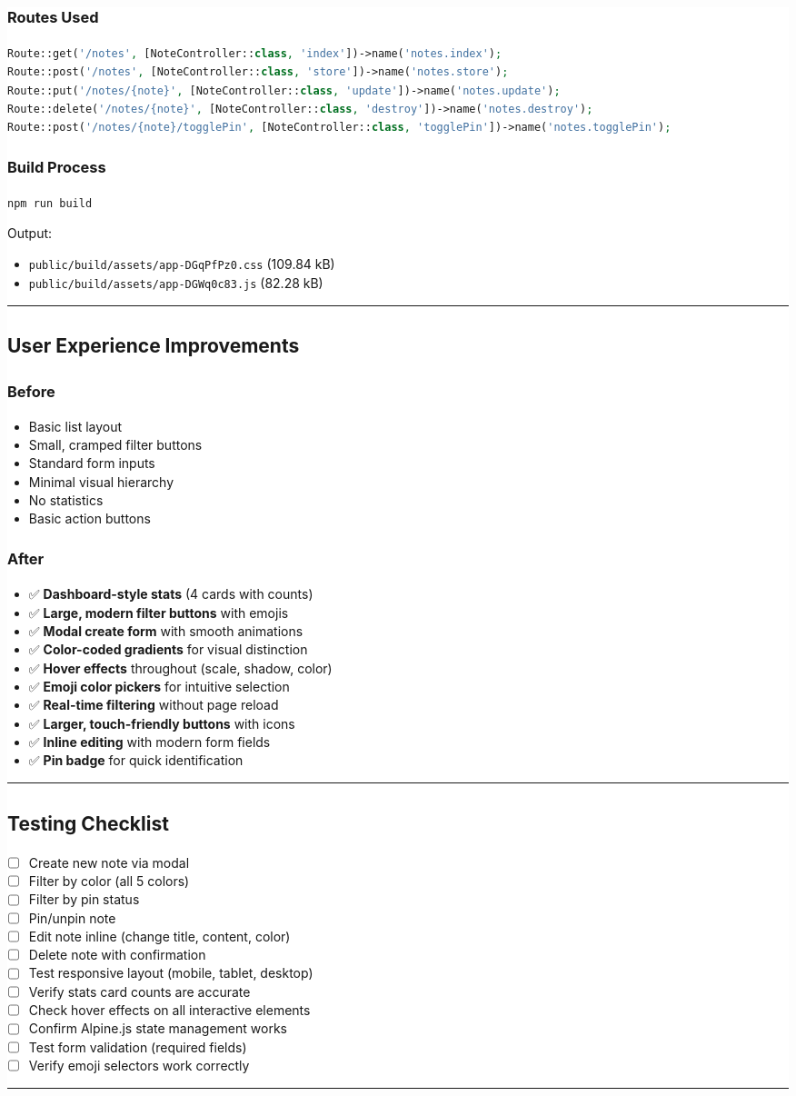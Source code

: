 ### Routes Used
```php
Route::get('/notes', [NoteController::class, 'index'])->name('notes.index');
Route::post('/notes', [NoteController::class, 'store'])->name('notes.store');
Route::put('/notes/{note}', [NoteController::class, 'update'])->name('notes.update');
Route::delete('/notes/{note}', [NoteController::class, 'destroy'])->name('notes.destroy');
Route::post('/notes/{note}/togglePin', [NoteController::class, 'togglePin'])->name('notes.togglePin');
```

### Build Process
```powershell
npm run build
```
Output:
- `public/build/assets/app-DGqPfPz0.css` (109.84 kB)
- `public/build/assets/app-DGWq0c83.js` (82.28 kB)

---

## User Experience Improvements

### Before
- Basic list layout
- Small, cramped filter buttons
- Standard form inputs
- Minimal visual hierarchy
- No statistics
- Basic action buttons

### After
- ✅ **Dashboard-style stats** (4 cards with counts)
- ✅ **Large, modern filter buttons** with emojis
- ✅ **Modal create form** with smooth animations
- ✅ **Color-coded gradients** for visual distinction
- ✅ **Hover effects** throughout (scale, shadow, color)
- ✅ **Emoji color pickers** for intuitive selection
- ✅ **Real-time filtering** without page reload
- ✅ **Larger, touch-friendly buttons** with icons
- ✅ **Inline editing** with modern form fields
- ✅ **Pin badge** for quick identification

---

## Testing Checklist

- [ ] Create new note via modal
- [ ] Filter by color (all 5 colors)
- [ ] Filter by pin status
- [ ] Pin/unpin note
- [ ] Edit note inline (change title, content, color)
- [ ] Delete note with confirmation
- [ ] Test responsive layout (mobile, tablet, desktop)
- [ ] Verify stats card counts are accurate
- [ ] Check hover effects on all interactive elements
- [ ] Confirm Alpine.js state management works
- [ ] Test form validation (required fields)
- [ ] Verify emoji selectors work correctly

---